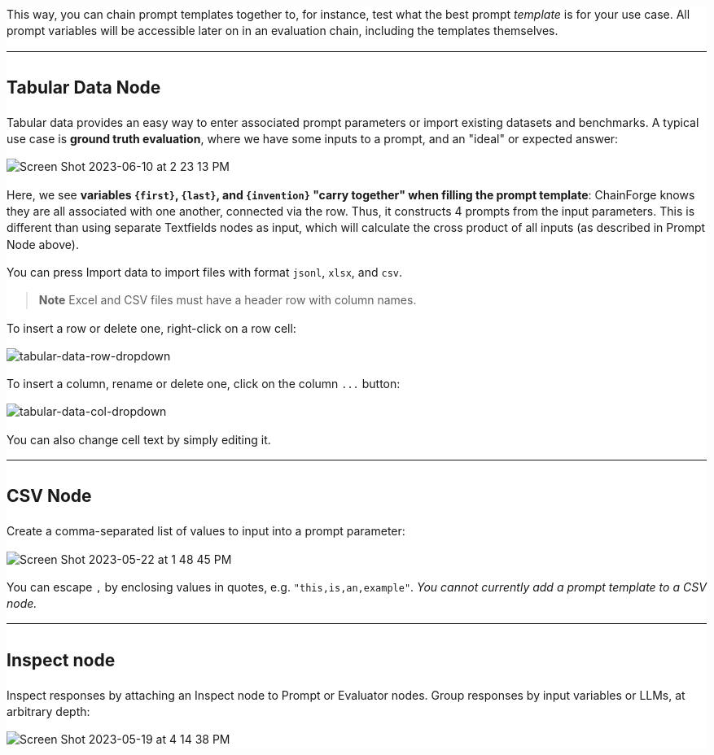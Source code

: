 This way, you can chain prompt templates together to, for instance, test what the best prompt _template_ is for your use case.
All prompt variables will be accessible later on in an evaluation chain, including the templates themselves.

------------------
## Tabular Data Node

Tabular data provides an easy way to enter associated prompt parameters or import existing datasets and benchmarks. A typical use case is **ground truth evaluation**, where we have some inputs to a prompt, and an "ideal" or expected answer:

<img width="1377" alt="Screen Shot 2023-06-10 at 2 23 13 PM" src="https://github.com/ianarawjo/ChainForge/assets/5251713/e3dd6941-47d4-4eee-b8b1-d9007f7aae15">

Here, we see **variables `{first}`, `{last}`, and `{invention}` "carry together" when filling the prompt template**: ChainForge knows they are all associated with one another, connected via the row. Thus, it constructs 4 prompts from the input parameters. This is different than using separate Textfields nodes as input, which will calculate the cross product of all inputs (as described in Prompt Node above).

You can press Import data to import files with format `jsonl`, `xlsx`, and `csv`. 

> **Note**
> Excel and CSV files must have a header row with column names.

To insert a row or delete one, right-click on a row cell:

<img width="482" alt="tabular-data-row-dropdown" src="https://github.com/ianarawjo/ChainForge/assets/5251713/2290cda2-fa6c-48fa-84c3-80dac95770fa">

To insert a column, rename or delete one, click on the column `...` button:

<img width="468" alt="tabular-data-col-dropdown" src="https://github.com/ianarawjo/ChainForge/assets/5251713/2c107d19-a15f-428c-8326-25a0cc07468a">

You can also change cell text by simply editing it.

------------------
## CSV Node
Create a comma-separated list of values to input into a prompt parameter:

<img width="334" alt="Screen Shot 2023-05-22 at 1 48 45 PM" src="https://github.com/ianarawjo/ChainForge/assets/5251713/2a521187-d847-4854-a21f-8d4152cd5f9e">

You can escape `,` by enclosing values in quotes, e.g. `"this,is,an,example"`. 
_You cannot currently add a prompt template to a CSV node._

------------------
## Inspect node

Inspect responses by attaching an Inspect node to Prompt or Evaluator nodes. Group responses by input variables or LLMs, at arbitrary depth:

<img width="385" alt="Screen Shot 2023-05-19 at 4 14 38 PM" src="https://github.com/ianarawjo/ChainForge/assets/5251713/0a02de85-776d-4881-b4d2-020b9f36f537">
